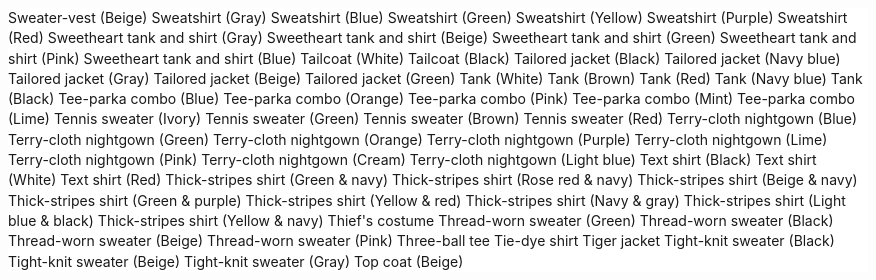 Sweater-vest (Beige)
Sweatshirt (Gray)
Sweatshirt (Blue)
Sweatshirt (Green)
Sweatshirt (Yellow)
Sweatshirt (Purple)
Sweatshirt (Red)
Sweetheart tank and shirt (Gray)
Sweetheart tank and shirt (Beige)
Sweetheart tank and shirt (Green)
Sweetheart tank and shirt (Pink)
Sweetheart tank and shirt (Blue)
Tailcoat (White)
Tailcoat (Black)
Tailored jacket (Black)
Tailored jacket (Navy blue)
Tailored jacket (Gray)
Tailored jacket (Beige)
Tailored jacket (Green)
Tank (White)
Tank (Brown)
Tank (Red)
Tank (Navy blue)
Tank (Black)
Tee-parka combo (Blue)
Tee-parka combo (Orange)
Tee-parka combo (Pink)
Tee-parka combo (Mint)
Tee-parka combo (Lime)
Tennis sweater (Ivory)
Tennis sweater (Green)
Tennis sweater (Brown)
Tennis sweater (Red)
Terry-cloth nightgown (Blue)
Terry-cloth nightgown (Green)
Terry-cloth nightgown (Orange)
Terry-cloth nightgown (Purple)
Terry-cloth nightgown (Lime)
Terry-cloth nightgown (Pink)
Terry-cloth nightgown (Cream)
Terry-cloth nightgown (Light blue)
Text shirt (Black)
Text shirt (White)
Text shirt (Red)
Thick-stripes shirt (Green & navy)
Thick-stripes shirt (Rose red & navy)
Thick-stripes shirt (Beige & navy)
Thick-stripes shirt (Green & purple)
Thick-stripes shirt (Yellow & red)
Thick-stripes shirt (Navy & gray)
Thick-stripes shirt (Light blue & black)
Thick-stripes shirt (Yellow & navy)
Thief's costume
Thread-worn sweater (Green)
Thread-worn sweater (Black)
Thread-worn sweater (Beige)
Thread-worn sweater (Pink)
Three-ball tee
Tie-dye shirt
Tiger jacket
Tight-knit sweater (Black)
Tight-knit sweater (Beige)
Tight-knit sweater (Gray)
Top coat (Beige)
